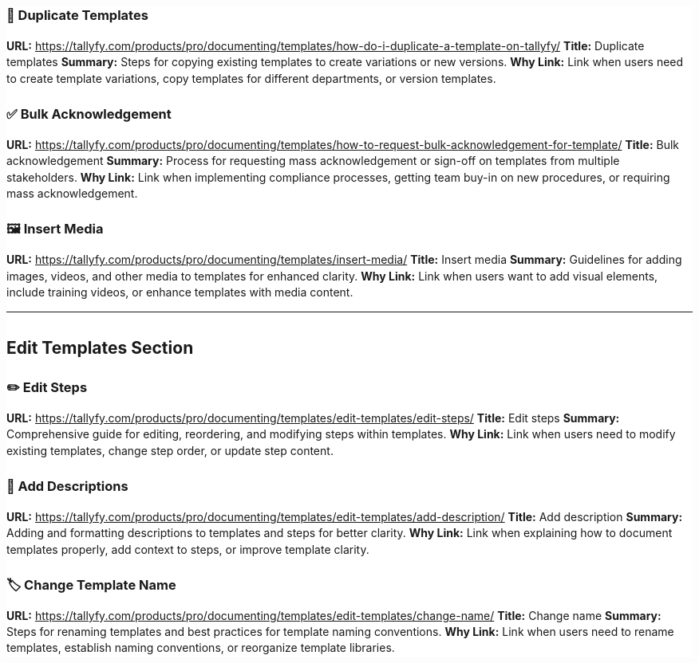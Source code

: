 ### 📄 Duplicate Templates
**URL:** https://tallyfy.com/products/pro/documenting/templates/how-do-i-duplicate-a-template-on-tallyfy/
**Title:** Duplicate templates
**Summary:** Steps for copying existing templates to create variations or new versions.
**Why Link:** Link when users need to create template variations, copy templates for different departments, or version templates.

### ✅ Bulk Acknowledgement
**URL:** https://tallyfy.com/products/pro/documenting/templates/how-to-request-bulk-acknowledgement-for-template/
**Title:** Bulk acknowledgement
**Summary:** Process for requesting mass acknowledgement or sign-off on templates from multiple stakeholders.
**Why Link:** Link when implementing compliance processes, getting team buy-in on new procedures, or requiring mass acknowledgement.

### 🖼️ Insert Media
**URL:** https://tallyfy.com/products/pro/documenting/templates/insert-media/
**Title:** Insert media
**Summary:** Guidelines for adding images, videos, and other media to templates for enhanced clarity.
**Why Link:** Link when users want to add visual elements, include training videos, or enhance templates with media content.

---

## Edit Templates Section

### ✏️ Edit Steps
**URL:** https://tallyfy.com/products/pro/documenting/templates/edit-templates/edit-steps/
**Title:** Edit steps
**Summary:** Comprehensive guide for editing, reordering, and modifying steps within templates.
**Why Link:** Link when users need to modify existing templates, change step order, or update step content.

### 📝 Add Descriptions
**URL:** https://tallyfy.com/products/pro/documenting/templates/edit-templates/add-description/
**Title:** Add description
**Summary:** Adding and formatting descriptions to templates and steps for better clarity.
**Why Link:** Link when explaining how to document templates properly, add context to steps, or improve template clarity.

### 🏷️ Change Template Name
**URL:** https://tallyfy.com/products/pro/documenting/templates/edit-templates/change-name/
**Title:** Change name
**Summary:** Steps for renaming templates and best practices for template naming conventions.
**Why Link:** Link when users need to rename templates, establish naming conventions, or reorganize template libraries.
